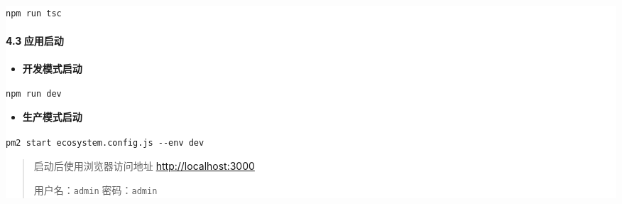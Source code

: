 ```shell
npm run tsc
```

#### 4.3 应用启动


* __开发模式启动__

```shell
npm run dev
```

* __生产模式启动__

```shell
pm2 start ecosystem.config.js --env dev
```

> 启动后使用浏览器访问地址 [http://localhost:3000](http://localhost:3000)
> 
> 用户名：`admin`
> 密码：`admin`
